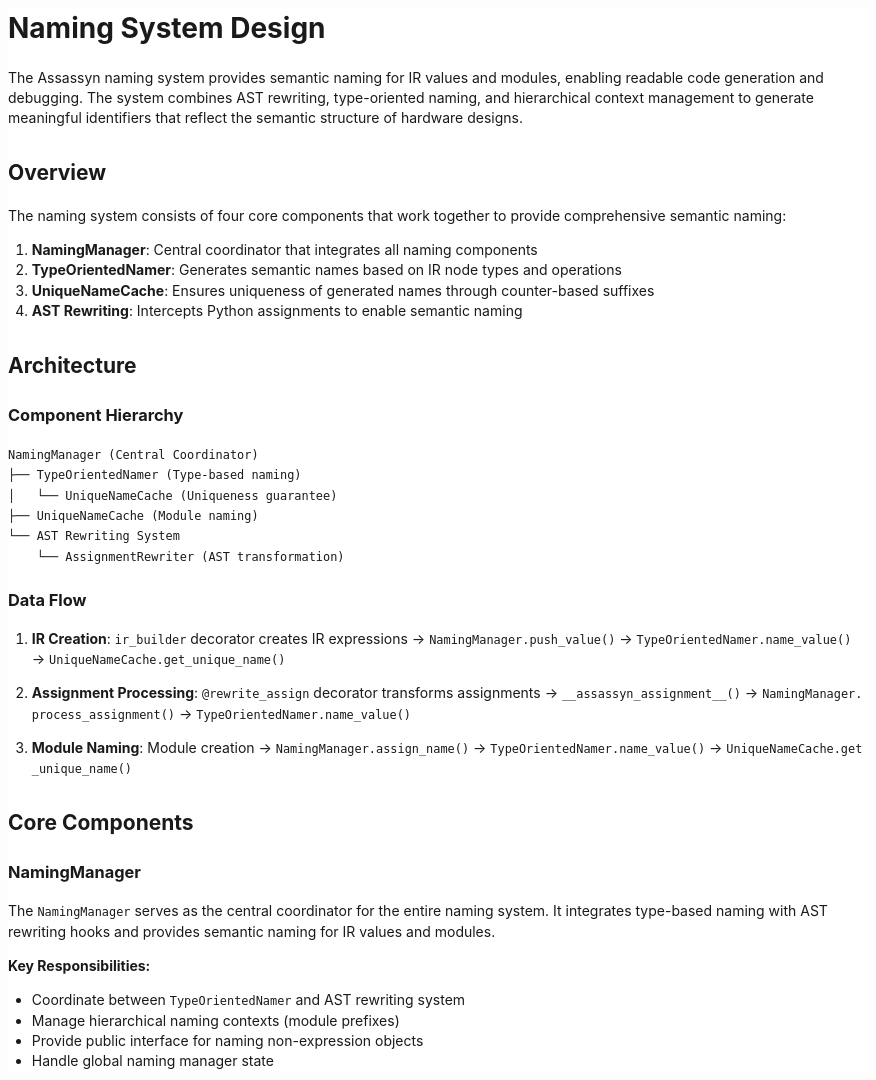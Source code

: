 # Naming System Design

The Assassyn naming system provides semantic naming for IR values and modules, enabling readable code generation and debugging. The system combines AST rewriting, type-oriented naming, and hierarchical context management to generate meaningful identifiers that reflect the semantic structure of hardware designs.

## Overview

The naming system consists of four core components that work together to provide comprehensive semantic naming:

1. **NamingManager**: Central coordinator that integrates all naming components
2. **TypeOrientedNamer**: Generates semantic names based on IR node types and operations  
3. **UniqueNameCache**: Ensures uniqueness of generated names through counter-based suffixes
4. **AST Rewriting**: Intercepts Python assignments to enable semantic naming

## Architecture

### Component Hierarchy

```
NamingManager (Central Coordinator)
├── TypeOrientedNamer (Type-based naming)
│   └── UniqueNameCache (Uniqueness guarantee)
├── UniqueNameCache (Module naming)
└── AST Rewriting System
    └── AssignmentRewriter (AST transformation)
```

### Data Flow

1. **IR Creation**: `ir_builder` decorator creates IR expressions → `NamingManager.push_value()` → `TypeOrientedNamer.name_value()` → `UniqueNameCache.get_unique_name()`

2. **Assignment Processing**: `@rewrite_assign` decorator transforms assignments → `__assassyn_assignment__()` → `NamingManager.process_assignment()` → `TypeOrientedNamer.name_value()`

3. **Module Naming**: Module creation → `NamingManager.assign_name()` → `TypeOrientedNamer.name_value()` → `UniqueNameCache.get_unique_name()`

## Core Components

### NamingManager

The `NamingManager` serves as the central coordinator for the entire naming system. It integrates type-based naming with AST rewriting hooks and provides semantic naming for IR values and modules.

**Key Responsibilities:**
- Coordinate between `TypeOrientedNamer` and AST rewriting system
- Manage hierarchical naming contexts (module prefixes)
- Provide public interface for naming non-expression objects
- Handle global naming manager state
